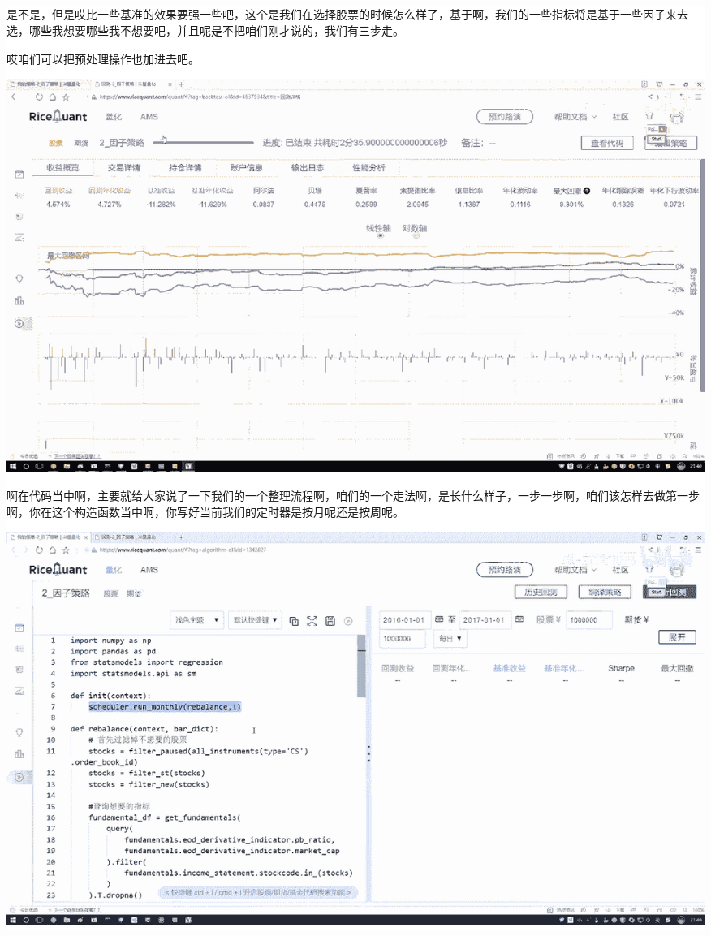 是不是，但是哎比一些基准的效果要强一些吧，这个是我们在选择股票的时候怎么样了，基于啊，我们的一些指标将是基于一些因子来去选，哪些我想要哪些我不想要吧，并且呢是不把咱们刚才说的，我们有三步走。

哎咱们可以把预处理操作也加进去吧。

![](img/550dc73f27fc79b7faf6e979b8ead596_111.png)

啊在代码当中啊，主要就给大家说了一下我们的一个整理流程啊，咱们的一个走法啊，是长什么样子，一步一步啊，咱们该怎样去做第一步啊，你在这个构造函数当中啊，你写好当前我们的定时器是按月呢还是按周呢。



![](img/550dc73f27fc79b7faf6e979b8ead596_113.png)
